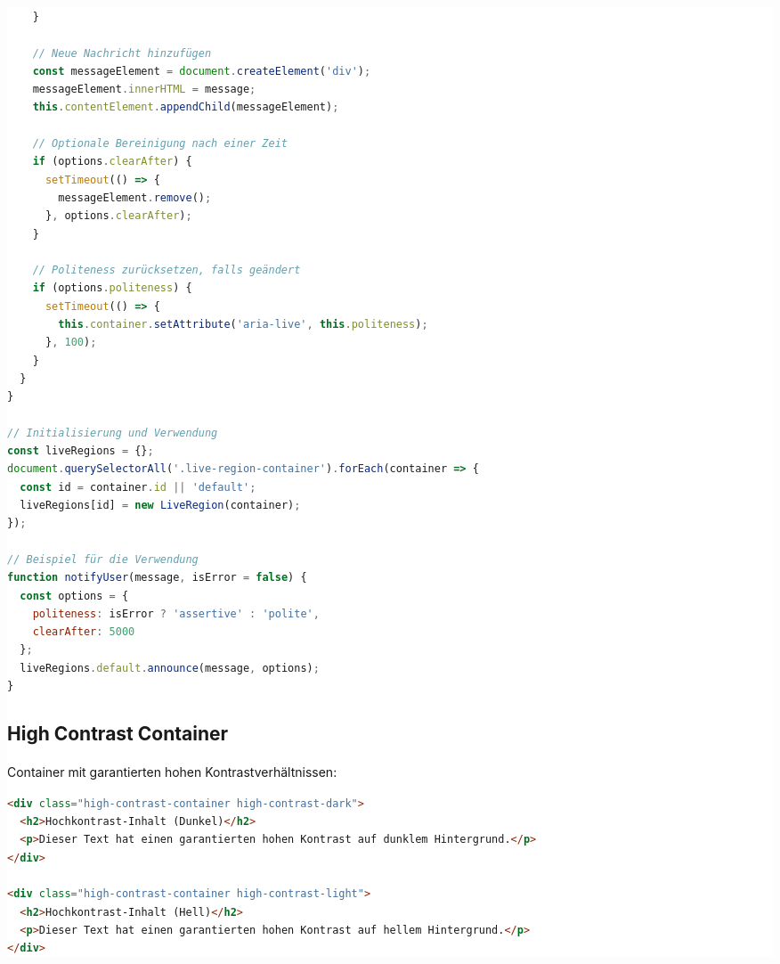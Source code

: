 ```javascript
    }
    
    // Neue Nachricht hinzufügen
    const messageElement = document.createElement('div');
    messageElement.innerHTML = message;
    this.contentElement.appendChild(messageElement);
    
    // Optionale Bereinigung nach einer Zeit
    if (options.clearAfter) {
      setTimeout(() => {
        messageElement.remove();
      }, options.clearAfter);
    }
    
    // Politeness zurücksetzen, falls geändert
    if (options.politeness) {
      setTimeout(() => {
        this.container.setAttribute('aria-live', this.politeness);
      }, 100);
    }
  }
}

// Initialisierung und Verwendung
const liveRegions = {};
document.querySelectorAll('.live-region-container').forEach(container => {
  const id = container.id || 'default';
  liveRegions[id] = new LiveRegion(container);
});

// Beispiel für die Verwendung
function notifyUser(message, isError = false) {
  const options = {
    politeness: isError ? 'assertive' : 'polite',
    clearAfter: 5000
  };
  liveRegions.default.announce(message, options);
}
```

## High Contrast Container

Container mit garantierten hohen Kontrastverhältnissen:

```html
<div class="high-contrast-container high-contrast-dark">
  <h2>Hochkontrast-Inhalt (Dunkel)</h2>
  <p>Dieser Text hat einen garantierten hohen Kontrast auf dunklem Hintergrund.</p>
</div>

<div class="high-contrast-container high-contrast-light">
  <h2>Hochkontrast-Inhalt (Hell)</h2>
  <p>Dieser Text hat einen garantierten hohen Kontrast auf hellem Hintergrund.</p>
</div>
```
